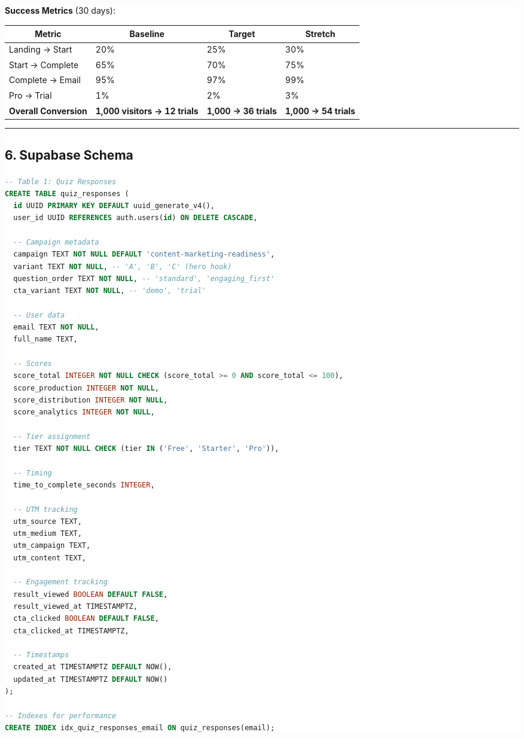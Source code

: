 **Success Metrics** (30 days):

| Metric | Baseline | Target | Stretch |
|--------|----------|--------|---------|
| Landing → Start | 20% | 25% | 30% |
| Start → Complete | 65% | 70% | 75% |
| Complete → Email | 95% | 97% | 99% |
| Pro → Trial | 1% | 2% | 3% |
| **Overall Conversion** | **1,000 visitors → 12 trials** | **1,000 → 36 trials** | **1,000 → 54 trials** |

---

## 6. Supabase Schema

```sql
-- Table 1: Quiz Responses
CREATE TABLE quiz_responses (
  id UUID PRIMARY KEY DEFAULT uuid_generate_v4(),
  user_id UUID REFERENCES auth.users(id) ON DELETE CASCADE,
  
  -- Campaign metadata
  campaign TEXT NOT NULL DEFAULT 'content-marketing-readiness',
  variant TEXT NOT NULL, -- 'A', 'B', 'C' (hero hook)
  question_order TEXT NOT NULL, -- 'standard', 'engaging_first'
  cta_variant TEXT NOT NULL, -- 'demo', 'trial'
  
  -- User data
  email TEXT NOT NULL,
  full_name TEXT,
  
  -- Scores
  score_total INTEGER NOT NULL CHECK (score_total >= 0 AND score_total <= 100),
  score_production INTEGER NOT NULL,
  score_distribution INTEGER NOT NULL,
  score_analytics INTEGER NOT NULL,
  
  -- Tier assignment
  tier TEXT NOT NULL CHECK (tier IN ('Free', 'Starter', 'Pro')),
  
  -- Timing
  time_to_complete_seconds INTEGER,
  
  -- UTM tracking
  utm_source TEXT,
  utm_medium TEXT,
  utm_campaign TEXT,
  utm_content TEXT,
  
  -- Engagement tracking
  result_viewed BOOLEAN DEFAULT FALSE,
  result_viewed_at TIMESTAMPTZ,
  cta_clicked BOOLEAN DEFAULT FALSE,
  cta_clicked_at TIMESTAMPTZ,
  
  -- Timestamps
  created_at TIMESTAMPTZ DEFAULT NOW(),
  updated_at TIMESTAMPTZ DEFAULT NOW()
);

-- Indexes for performance
CREATE INDEX idx_quiz_responses_email ON quiz_responses(email);
```